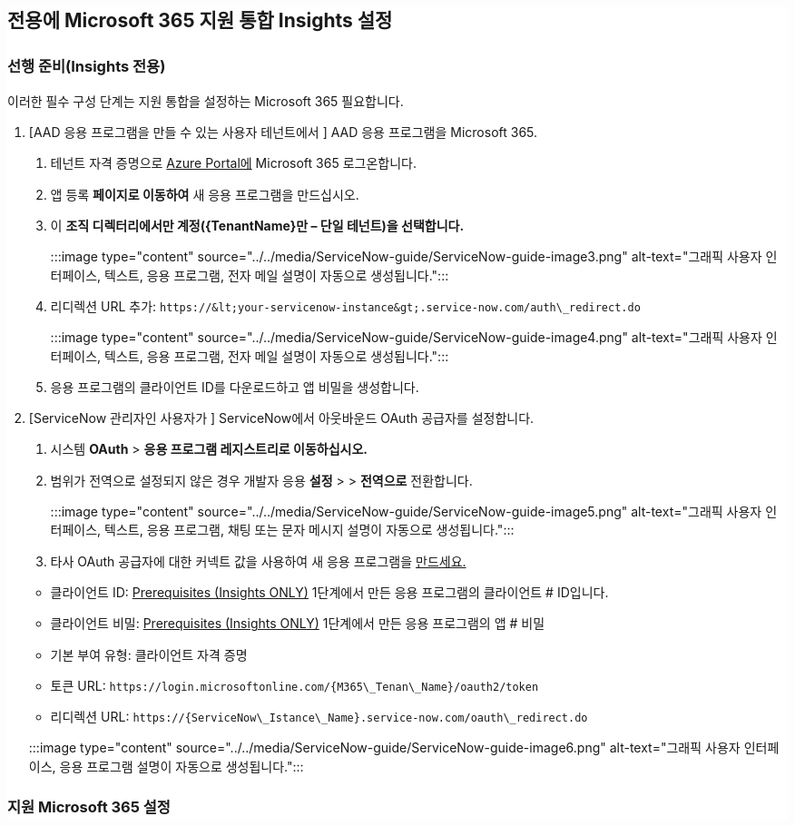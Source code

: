 ## <a name="set-up-microsoft-365-support-integration-for-insights-only"></a>전용에 Microsoft 365 지원 통합 Insights 설정

### <a name="prerequisites-insights-only"></a>선행 준비(Insights 전용)

이러한 필수 구성 단계는 지원 통합을 설정하는 Microsoft 365 필요합니다.

1. \[AAD 응용 프로그램을 만들 수 있는 사용자 테넌트에서 \] AAD 응용 프로그램을 Microsoft 365.

    1. 테넌트 자격 증명으로 [Azure Portal에](https://portal.azure.com/) Microsoft 365 로그온합니다.

    1. 앱 등록 **페이지로 이동하여** 새 응용 프로그램을 만드십시오.

    1. 이 **조직 디렉터리에서만 계정({TenantName}만 – 단일 테넌트)을 선택합니다.**

        :::image type="content" source="../../media/ServiceNow-guide/ServiceNow-guide-image3.png" alt-text="그래픽 사용자 인터페이스, 텍스트, 응용 프로그램, 전자 메일 설명이 자동으로 생성됩니다.":::

    1. 리디렉션 URL 추가: `https://&lt;your-servicenow-instance&gt;.service-now.com/auth\_redirect.do`

        :::image type="content" source="../../media/ServiceNow-guide/ServiceNow-guide-image4.png" alt-text="그래픽 사용자 인터페이스, 텍스트, 응용 프로그램, 전자 메일 설명이 자동으로 생성됩니다.":::

    1. 응용 프로그램의 클라이언트 ID를 다운로드하고 앱 비밀을 생성합니다.

1. \[ServiceNow 관리자인 사용자가 \] ServiceNow에서 아웃바운드 OAuth 공급자를 설정합니다.

    1. 시스템 **OAuth**  >  **응용 프로그램 레지스트리로 이동하십시오.**

    1. 범위가 전역으로 설정되지 않은 경우 개발자 응용 **설정**   >    >  **전역으로** 전환합니다. 

        :::image type="content" source="../../media/ServiceNow-guide/ServiceNow-guide-image5.png" alt-text="그래픽 사용자 인터페이스, 텍스트, 응용 프로그램, 채팅 또는 문자 메시지 설명이 자동으로 생성됩니다.":::

    1. 타사 OAuth 공급자에 대한 커넥트 값을 사용하여 새 응용 프로그램을 [만드세요.](https://dev77417.service-now.com/wizard_view.do?sys_action=sysverb_wizard_ans&WIZARD:action=follow&wiz_referring_url=oauth_entity_list.do?sys_id=-1@99@sys_target=oauth_entity@99@sysparm_fixed_query=@99@sysparm_group_sort=@99@sysparm_parent=2c7cab53d7232100f20bc8170e61036b@99@sysparm_query=type%3dclient%5eORtype%3doauth_provider@99@sysparm_target=@99@sysparm_view=&wiz_collection_key=&wiz_collectionID=&wiz_collection=&wiz_collection_related_field=&wiz_view=&wiz_action=sysverb_new&sys_id=79ce2f53d7232100f20bc8170e610361&sysparm_query=type=client%5eORtype=oauth_provider&sysparm_target=&sys_target=oauth_entity)

    - 클라이언트 ID:  [Prerequisites (Insights ONLY)](#prerequisites-insights-only) 1단계에서 만든 응용 프로그램의 클라이언트 \# ID입니다.

    - 클라이언트 비밀: [Prerequisites (Insights ONLY)](#prerequisites-insights-only) 1단계에서 만든 응용 프로그램의 앱 \# 비밀

    - 기본 부여 유형: 클라이언트 자격 증명

    - 토큰 URL: `https://login.microsoftonline.com/{M365\_Tenan\_Name}/oauth2/token`

    - 리디렉션 URL: `https://{ServiceNow\_Istance\_Name}.service-now.com/oauth\_redirect.do`

    :::image type="content" source="../../media/ServiceNow-guide/ServiceNow-guide-image6.png" alt-text="그래픽 사용자 인터페이스, 응용 프로그램 설명이 자동으로 생성됩니다.":::

### <a name="set-up-microsoft-365-support-integration"></a>지원 Microsoft 365 설정

